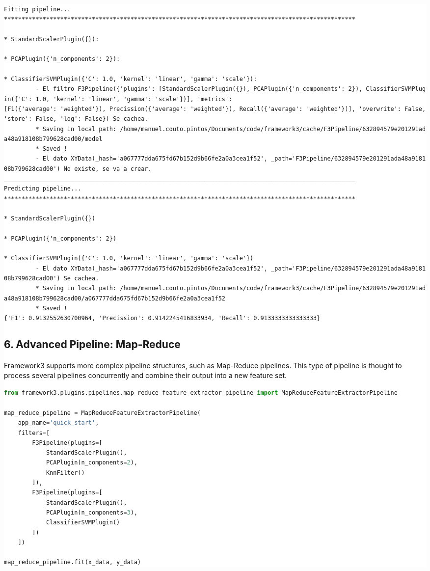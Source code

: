 ```console
Fitting pipeline...
****************************************************************************************************

* StandardScalerPlugin({}):

* PCAPlugin({'n_components': 2}):

* ClassifierSVMPlugin({'C': 1.0, 'kernel': 'linear', 'gamma': 'scale'}):
         - El filtro F3Pipeline({'plugins': [StandardScalerPlugin({}), PCAPlugin({'n_components': 2}), ClassifierSVMPlugin({'C': 1.0, 'kernel': 'linear', 'gamma': 'scale'})], 'metrics': 
[F1({'average': 'weighted'}), Precission({'average': 'weighted'}), Recall({'average': 'weighted'})], 'overwrite': False, 'store': False, 'log': False}) Se cachea.
         * Saving in local path: /home/manuel.couto.pintos/Documents/code/framework3/cache/F3Pipeline/632894579e201291ada48a918108b799628cad00/model
         * Saved !
         - El dato XYData(_hash='a067777dda675fd67b152d9b66fe2a0a3cea1f52', _path='F3Pipeline/632894579e201291ada48a918108b799628cad00') No existe, se va a crear.
____________________________________________________________________________________________________
Predicting pipeline...
****************************************************************************************************

* StandardScalerPlugin({})

* PCAPlugin({'n_components': 2})

* ClassifierSVMPlugin({'C': 1.0, 'kernel': 'linear', 'gamma': 'scale'})
         - El dato XYData(_hash='a067777dda675fd67b152d9b66fe2a0a3cea1f52', _path='F3Pipeline/632894579e201291ada48a918108b799628cad00') Se cachea.
         * Saving in local path: /home/manuel.couto.pintos/Documents/code/framework3/cache/F3Pipeline/632894579e201291ada48a918108b799628cad00/a067777dda675fd67b152d9b66fe2a0a3cea1f52
         * Saved !
{'F1': 0.9132552630700964, 'Precission': 0.9142245416833934, 'Recall': 0.9133333333333333}
```

## 6. Advanced Pipeline: Map-Reduce

Framework3 supports more complex pipeline structures, such as Map-Reduce pipelines. This type of pipeline is thought to process several pipelines concurrently and combine their output into a new feature set.


```python
from framework3.plugins.pipelines.map_reduce_feature_extractor_pipeline import MapReduceFeatureExtractorPipeline

map_reduce_pipeline = MapReduceFeatureExtractorPipeline(
    app_name='quick_start',
    filters=[
        F3Pipeline(plugins=[
            StandardScalerPlugin(), 
            PCAPlugin(n_components=2), 
            KnnFilter()
        ]),
        F3Pipeline(plugins=[
            StandardScalerPlugin(), 
            PCAPlugin(n_components=3), 
            ClassifierSVMPlugin()
        ])
    ])

map_reduce_pipeline.fit(x_data, y_data)
```